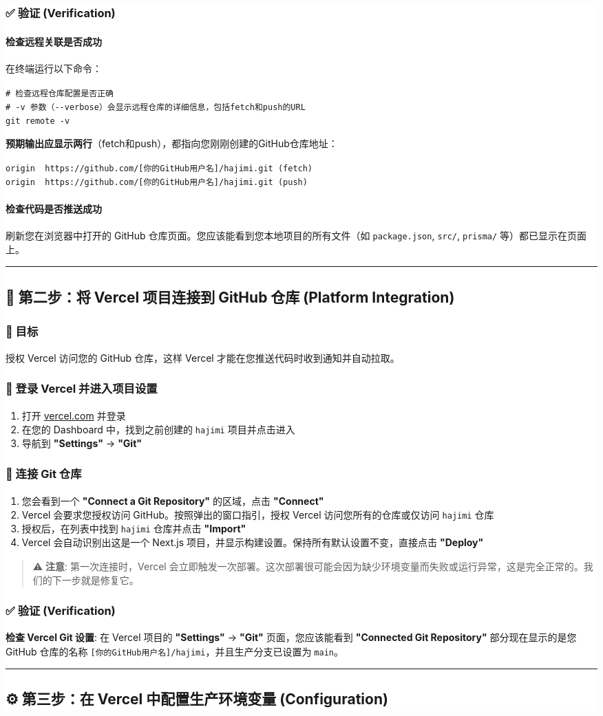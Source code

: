 ### ✅ 验证 (Verification)

#### 检查远程关联是否成功

在终端运行以下命令：

```shell
# 检查远程仓库配置是否正确
# -v 参数（--verbose）会显示远程仓库的详细信息，包括fetch和push的URL
git remote -v
```

**预期输出应显示两行**（fetch和push），都指向您刚刚创建的GitHub仓库地址：

```
origin  https://github.com/[你的GitHub用户名]/hajimi.git (fetch)
origin  https://github.com/[你的GitHub用户名]/hajimi.git (push)
```

#### 检查代码是否推送成功

刷新您在浏览器中打开的 GitHub 仓库页面。您应该能看到您本地项目的所有文件（如 `package.json`, `src/`, `prisma/` 等）都已显示在页面上。

---

## 🔗 第二步：将 Vercel 项目连接到 GitHub 仓库 (Platform Integration)

### 📍 目标

授权 Vercel 访问您的 GitHub 仓库，这样 Vercel 才能在您推送代码时收到通知并自动拉取。

### 🔧 登录 Vercel 并进入项目设置

1. 打开 [vercel.com](https://vercel.com) 并登录
2. 在您的 Dashboard 中，找到之前创建的 `hajimi` 项目并点击进入
3. 导航到 **"Settings"** → **"Git"**

### 🔗 连接 Git 仓库

1. 您会看到一个 **"Connect a Git Repository"** 的区域，点击 **"Connect"**
2. Vercel 会要求您授权访问 GitHub。按照弹出的窗口指引，授权 Vercel 访问您所有的仓库或仅访问 `hajimi` 仓库
3. 授权后，在列表中找到 `hajimi` 仓库并点击 **"Import"**
4. Vercel 会自动识别出这是一个 Next.js 项目，并显示构建设置。保持所有默认设置不变，直接点击 **"Deploy"**

> ⚠️ **注意**: 第一次连接时，Vercel 会立即触发一次部署。这次部署很可能会因为缺少环境变量而失败或运行异常，这是完全正常的。我们的下一步就是修复它。

### ✅ 验证 (Verification)

**检查 Vercel Git 设置**: 在 Vercel 项目的 **"Settings"** → **"Git"** 页面，您应该能看到 **"Connected Git Repository"** 部分现在显示的是您 GitHub 仓库的名称 `[你的GitHub用户名]/hajimi`，并且生产分支已设置为 `main`。

---

## ⚙️ 第三步：在 Vercel 中配置生产环境变量 (Configuration)
